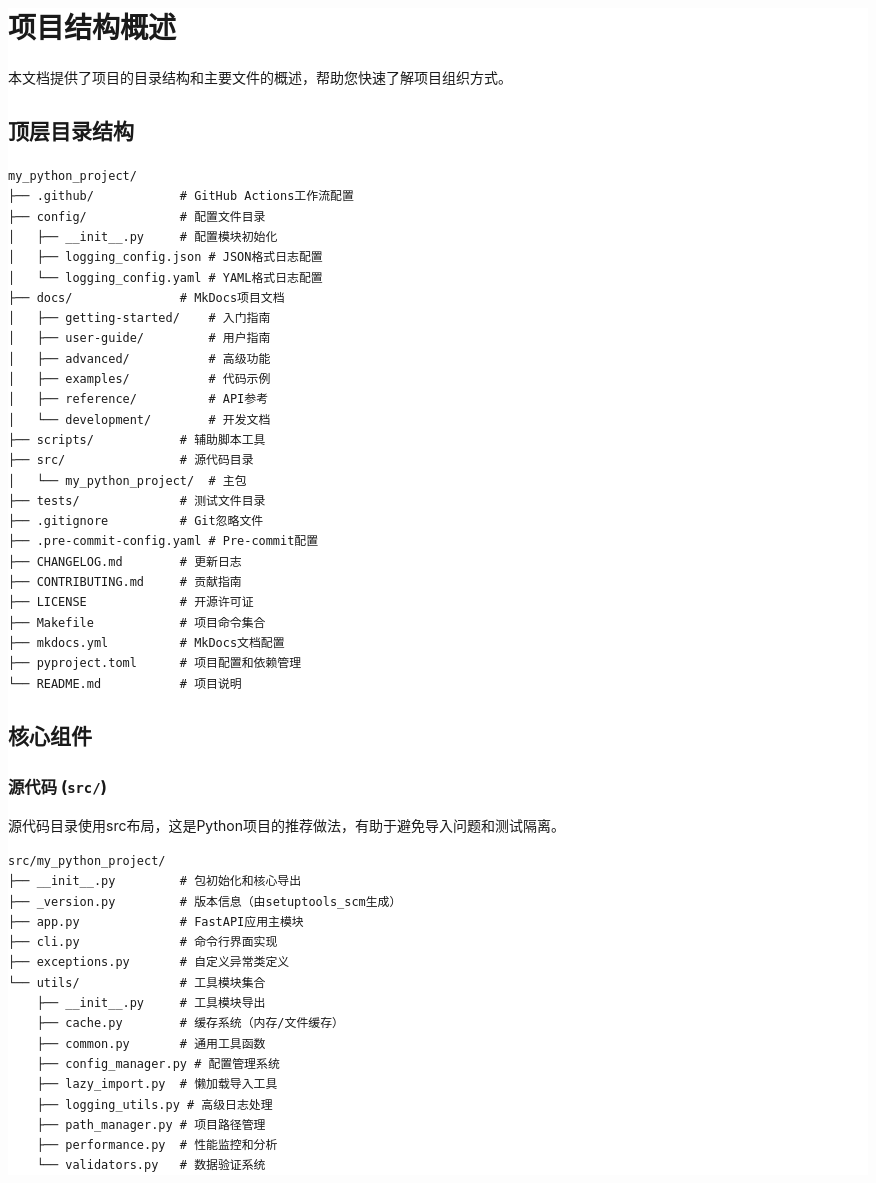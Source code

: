 # 项目结构概述

本文档提供了项目的目录结构和主要文件的概述，帮助您快速了解项目组织方式。

## 顶层目录结构

```
my_python_project/
├── .github/            # GitHub Actions工作流配置
├── config/             # 配置文件目录
│   ├── __init__.py     # 配置模块初始化
│   ├── logging_config.json # JSON格式日志配置
│   └── logging_config.yaml # YAML格式日志配置
├── docs/               # MkDocs项目文档
│   ├── getting-started/    # 入门指南
│   ├── user-guide/         # 用户指南
│   ├── advanced/           # 高级功能
│   ├── examples/           # 代码示例
│   ├── reference/          # API参考
│   └── development/        # 开发文档
├── scripts/            # 辅助脚本工具
├── src/                # 源代码目录
│   └── my_python_project/  # 主包
├── tests/              # 测试文件目录
├── .gitignore          # Git忽略文件
├── .pre-commit-config.yaml # Pre-commit配置
├── CHANGELOG.md        # 更新日志
├── CONTRIBUTING.md     # 贡献指南
├── LICENSE             # 开源许可证
├── Makefile            # 项目命令集合
├── mkdocs.yml          # MkDocs文档配置
├── pyproject.toml      # 项目配置和依赖管理
└── README.md           # 项目说明
```

## 核心组件

### 源代码 (`src/`)

源代码目录使用src布局，这是Python项目的推荐做法，有助于避免导入问题和测试隔离。

```
src/my_python_project/
├── __init__.py         # 包初始化和核心导出
├── _version.py         # 版本信息（由setuptools_scm生成）
├── app.py              # FastAPI应用主模块
├── cli.py              # 命令行界面实现
├── exceptions.py       # 自定义异常类定义
└── utils/              # 工具模块集合
    ├── __init__.py     # 工具模块导出
    ├── cache.py        # 缓存系统（内存/文件缓存）
    ├── common.py       # 通用工具函数
    ├── config_manager.py # 配置管理系统
    ├── lazy_import.py  # 懒加载导入工具
    ├── logging_utils.py # 高级日志处理
    ├── path_manager.py # 项目路径管理
    ├── performance.py  # 性能监控和分析
    └── validators.py   # 数据验证系统
```
